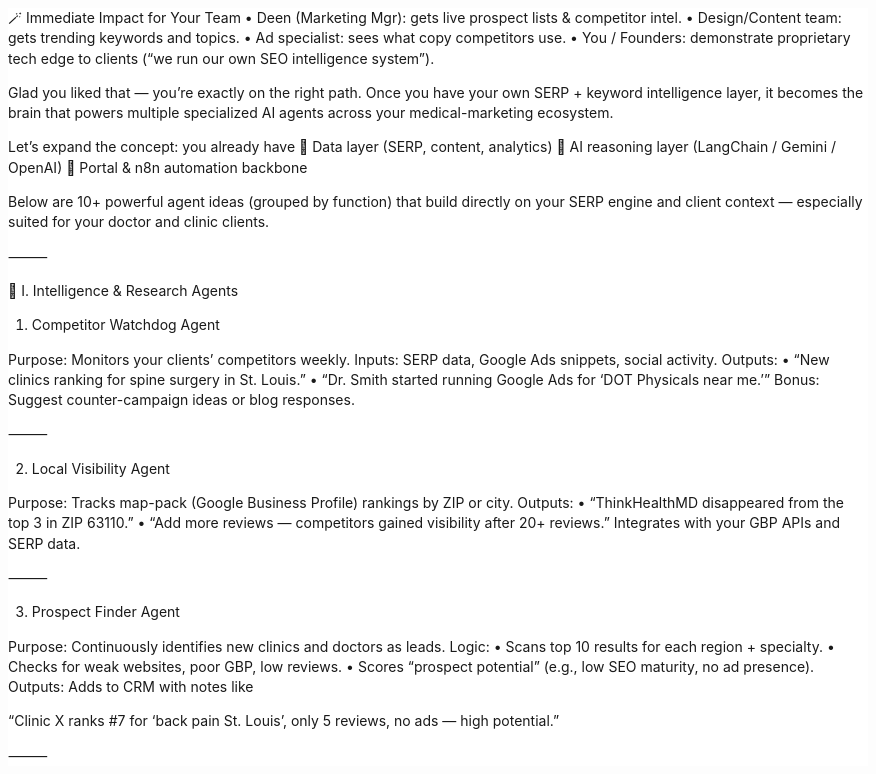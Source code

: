 
🪄 Immediate Impact for Your Team
	•	Deen (Marketing Mgr): gets live prospect lists & competitor intel.
	•	Design/Content team: gets trending keywords and topics.
	•	Ad specialist: sees what copy competitors use.
	•	You / Founders: demonstrate proprietary tech edge to clients (“we run our own SEO intelligence system”).


Glad you liked that — you’re exactly on the right path. Once you have your own SERP + keyword intelligence layer, it becomes the brain that powers multiple specialized AI agents across your medical-marketing ecosystem.

Let’s expand the concept: you already have
🧩 Data layer (SERP, content, analytics)
🧩 AI reasoning layer (LangChain / Gemini / OpenAI)
🧩 Portal & n8n automation backbone

Below are 10+ powerful agent ideas (grouped by function) that build directly on your SERP engine and client context — especially suited for your doctor and clinic clients.

⸻

🧠 I. Intelligence & Research Agents

1. Competitor Watchdog Agent

Purpose: Monitors your clients’ competitors weekly.
Inputs: SERP data, Google Ads snippets, social activity.
Outputs:
	•	“New clinics ranking for spine surgery in St. Louis.”
	•	“Dr. Smith started running Google Ads for ‘DOT Physicals near me.’”
Bonus: Suggest counter-campaign ideas or blog responses.

⸻

2. Local Visibility Agent

Purpose: Tracks map-pack (Google Business Profile) rankings by ZIP or city.
Outputs:
	•	“ThinkHealthMD disappeared from the top 3 in ZIP 63110.”
	•	“Add more reviews — competitors gained visibility after 20+ reviews.”
Integrates with your GBP APIs and SERP data.

⸻

3. Prospect Finder Agent

Purpose: Continuously identifies new clinics and doctors as leads.
Logic:
	•	Scans top 10 results for each region + specialty.
	•	Checks for weak websites, poor GBP, low reviews.
	•	Scores “prospect potential” (e.g., low SEO maturity, no ad presence).
Outputs: Adds to CRM with notes like

“Clinic X ranks #7 for ‘back pain St. Louis’, only 5 reviews, no ads — high potential.”

⸻
